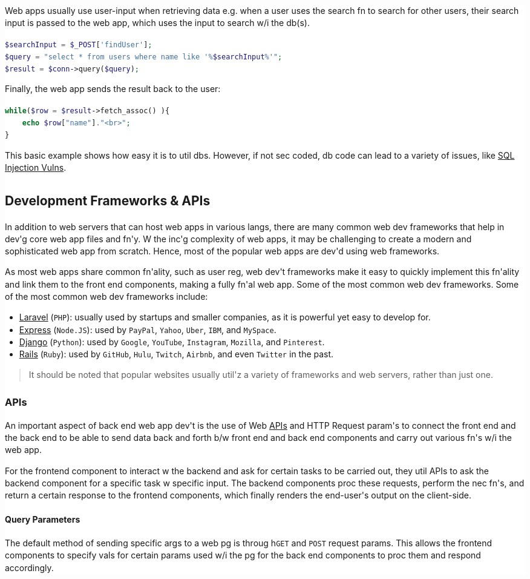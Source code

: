 Web apps usually use user-input when retrieving data e.g. when a user uses the search fn to search for other users, their search input is passed to the web app, which uses the input to search w/i the db(s).
```php
$searchInput = $_POST['findUser'];
$query = "select * from users where name like '%$searchInput%'";
$result = $conn->query($query);
```
Finally, the web app sends the result back to the user:
```php
while($row = $result->fetch_assoc() ){
	echo $row["name"]."<br>";
}
```
This basic example shows how easy it is to util dbs. However, if not sec coded, db code can lead to a variety of issues, like [SQL Injection Vulns](https://owasp.org/www-community/attacks/SQL_Injection).
## Development Frameworks & APIs
In addition to web servers that can host web apps in various langs, there are many common web dev frameworks that help in dev'g core web app files and fn'y. W the inc'g complexity of web apps, it may be challenging to create a modern and sophisticated web app from scratch. Hence, most of the popular web apps are dev'd using web frameworks.

As most web apps share common fn'ality, such as user reg, web dev't frameworks make it easy to quickly implement this fn'ality and link them to the front end components, making a fully fn'al web app. Some of the most common web dev frameworks. Some of the most common web dev frameworks include:
- [Laravel](https://laravel.com/) (`PHP`): usually used by startups and smaller companies, as it is powerful yet easy to develop for.
- [Express](https://expressjs.com/) (`Node.JS`): used by `PayPal`, `Yahoo`, `Uber`, `IBM`, and `MySpace`.
- [Django](https://www.djangoproject.com/) (`Python`): used by `Google`, `YouTube`, `Instagram`, `Mozilla`, and `Pinterest`.
- [Rails](https://rubyonrails.org/) (`Ruby`): used by `GitHub`, `Hulu`, `Twitch`, `Airbnb`, and even `Twitter` in the past.

> It should be noted that popular websites usually util'z a variety of frameworks and web servers, rather than just one.

### APIs
An important aspect of back end web app dev't is the use of Web [APIs](https://en.wikipedia.org/wiki/API) and HTTP Request param's to connect the front end and the back end to be able to send data back and forth b/w front end and back end components and carry out various fn's w/i the web app.

For the frontend component to interact w the backend and ask for certain tasks to be carried out, they util APIs to ask the backend component for a specific task w specific input. The backend components proc these requests, perform the nec fn's, and return a certain response to the frontend components, which finally renders the end-user's output on the client-side.
#### Query Parameters
The default method of sending specific args to a web pg is throug h`GET` and `POST` request params. This allows the frontend components to specify vals for certain params used w/i the pg for the back end components to proc them and respond accordingly.
